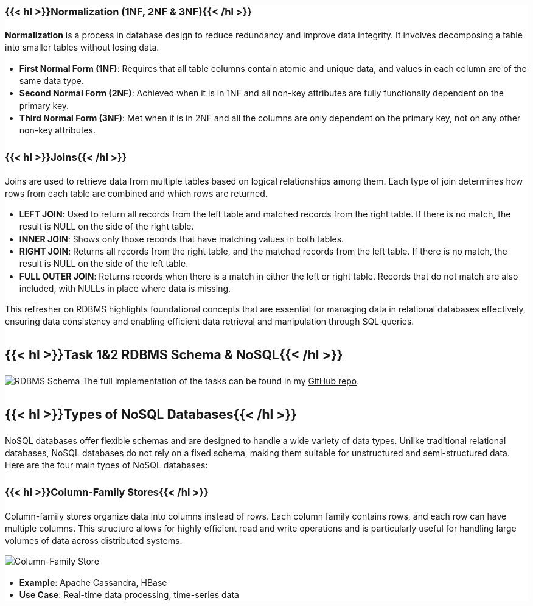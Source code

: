 ### {{< hl >}}<b>Normalization (1NF, 2NF & 3NF)</b>{{< /hl >}}<br>

**Normalization** is a process in database design to reduce redundancy and improve data integrity. It involves decomposing a table into smaller tables without losing data.

- **First Normal Form (1NF)**: Requires that all table columns contain atomic and unique data, and values in each column are of the same data type.
- **Second Normal Form (2NF)**: Achieved when it is in 1NF and all non-key attributes are fully functionally dependent on the primary key.
- **Third Normal Form (3NF)**: Met when it is in 2NF and all the columns are only dependent on the primary key, not on any other non-key attributes.

### {{< hl >}}<b>Joins</b>{{< /hl >}}<br>

Joins are used to retrieve data from multiple tables based on logical relationships among them. Each type of join determines how rows from each table are combined and which rows are returned.

- **LEFT JOIN**: Used to return all records from the left table and matched records from the right table. If there is no match, the result is NULL on the side of the right table.
- **INNER JOIN**: Shows only those records that have matching values in both tables.
- **RIGHT JOIN**: Returns all records from the right table, and the matched records from the left table. If there is no match, the result is NULL on the side of the left table.
- **FULL OUTER JOIN**: Returns records when there is a match in either the left or right table. Records that do not match are also included, with NULLs in place where data is missing.

This refresher on RDBMS highlights foundational concepts that are essential for managing data in relational databases effectively, ensuring data consistency and enabling efficient data retrieval and manipulation through SQL queries.

## {{< hl >}}<b>Task 1&2 RDBMS Schema & NoSQL</b>{{< /hl >}}<br>

![RDBMS Schema](db-schema.png "RDBMS Schema")
The full implementation of the tasks can be found in my [GitHub repo](https://github.com/JEX-98/aws/tree/main/NoSQLAndDistributedData/task-1-relational-db).

## {{< hl >}}<b>Types of NoSQL Databases</b>{{< /hl >}}<br>

NoSQL databases offer flexible schemas and are designed to handle a wide variety of data types. Unlike traditional relational databases, NoSQL databases do not rely on a fixed schema, making them suitable for unstructured and semi-structured data. Here are the four main types of NoSQL databases:

### {{< hl >}}<b>Column-Family Stores</b>{{< /hl >}}<br>

Column-family stores organize data into columns instead of rows. Each column family contains rows, and each row can have multiple columns. This structure allows for highly efficient read and write operations and is particularly useful for handling large volumes of data across distributed systems.

![Column-Family Store](wide-column-data-store.png "Column-Family Store")

- **Example**: Apache Cassandra, HBase
- **Use Case**: Real-time data processing, time-series data
